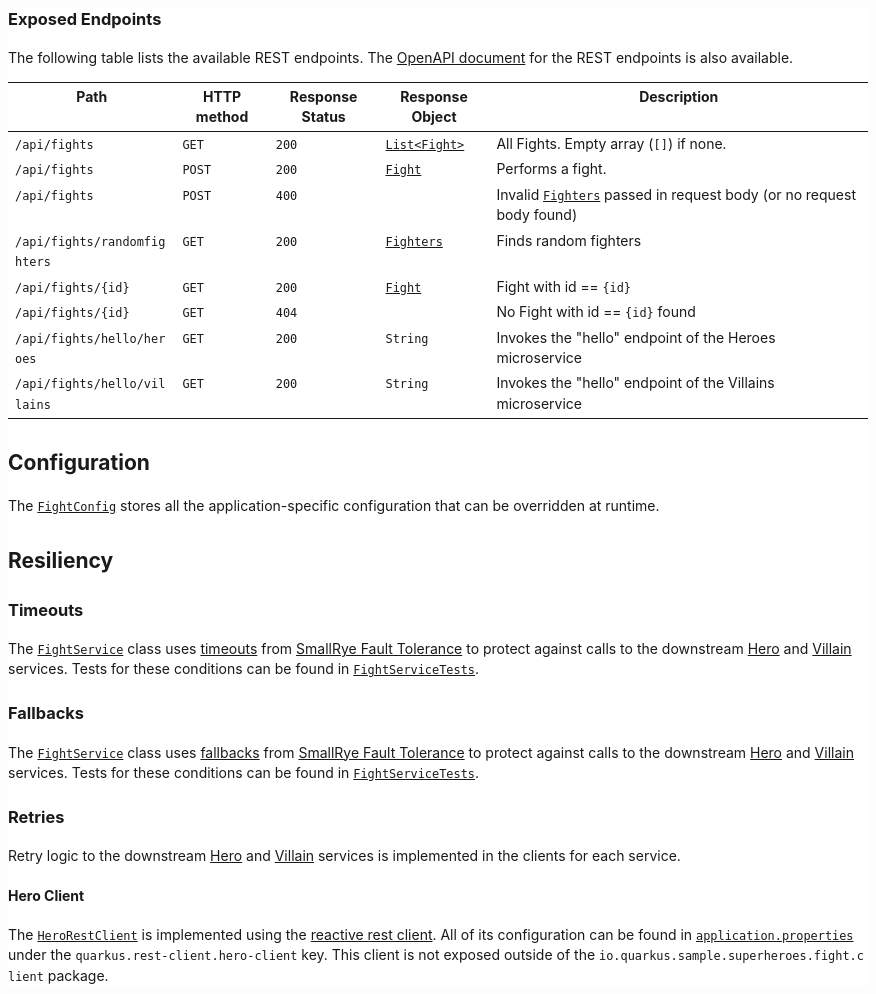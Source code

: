### Exposed Endpoints
The following table lists the available REST endpoints. The [OpenAPI document](openapi-schema.yml) for the REST endpoints is also available.

| Path                         | HTTP method | Response Status | Response Object                                                               | Description                                                                                                                             |
|------------------------------|-------------|-----------------|-------------------------------------------------------------------------------|-----------------------------------------------------------------------------------------------------------------------------------------|
| `/api/fights`                | `GET`       | `200`           | [`List<Fight>`](src/main/java/io/quarkus/sample/superheroes/fight/Fight.java) | All Fights. Empty array (`[]`) if none.                                                                                                 |
| `/api/fights`                | `POST`      | `200`           | [`Fight`](src/main/java/io/quarkus/sample/superheroes/fight/Fight.java)       | Performs a fight.                                                                                                                       |
| `/api/fights`                | `POST`      | `400`           |                                                                               | Invalid [`Fighters`](src/main/java/io/quarkus/sample/superheroes/fight/Fighters.java) passed in request body (or no request body found) |
| `/api/fights/randomfighters` | `GET`       | `200`           | [`Fighters`](src/main/java/io/quarkus/sample/superheroes/fight/Fighters.java) | Finds random fighters                                                                                                                   |
| `/api/fights/{id}`           | `GET`       | `200`           | [`Fight`](src/main/java/io/quarkus/sample/superheroes/fight/Fight.java)       | Fight with id == `{id}`                                                                                                                 |
| `/api/fights/{id}`           | `GET`       | `404`           |                                                                               | No Fight with id == `{id}` found                                                                                                        |
| `/api/fights/hello/heroes`   | `GET`       | `200`           | `String`                                                                      | Invokes the "hello" endpoint of the Heroes microservice                                                                                 |
| `/api/fights/hello/villains` | `GET`       | `200`           | `String`                                                                      | Invokes the "hello" endpoint of the Villains microservice                                                                               |

## Configuration
The [`FightConfig`](src/main/java/io/quarkus/sample/superheroes/fight/config/FightConfig.java) stores all the application-specific configuration that can be overridden at runtime.

## Resiliency
### Timeouts
The [`FightService`](src/main/java/io/quarkus/sample/superheroes/fight/service/FightService.java) class uses [timeouts](https://quarkus.io/guides/smallrye-fault-tolerance#adding-resiliency-timeouts) from [SmallRye Fault Tolerance](https://quarkus.io/guides/smallrye-fault-tolerance) to protect against calls to the downstream [Hero](../rest-heroes) and [Villain](../rest-villains) services. Tests for these conditions can be found in [`FightServiceTests`](src/test/java/io/quarkus/sample/superheroes/fight/service/FightServiceTests.java).

### Fallbacks
The [`FightService`](src/main/java/io/quarkus/sample/superheroes/fight/service/FightService.java) class uses [fallbacks](https://quarkus.io/guides/smallrye-fault-tolerance#adding-resiliency-fallbacks) from [SmallRye Fault Tolerance](https://quarkus.io/guides/smallrye-fault-tolerance) to protect against calls to the downstream [Hero](../rest-heroes) and [Villain](../rest-villains) services. Tests for these conditions can be found in [`FightServiceTests`](src/test/java/io/quarkus/sample/superheroes/fight/service/FightServiceTests.java).

### Retries
Retry logic to the downstream [Hero](../rest-heroes) and [Villain](../rest-villains) services is implemented in the clients for each service.

#### Hero Client
The [`HeroRestClient`](src/main/java/io/quarkus/sample/superheroes/fight/client/HeroRestClient.java) is implemented using the [reactive rest client](https://quarkus.io/guides/rest-client-reactive). All of its configuration can be found in [`application.properties`](src/main/resources/application.properties) under the `quarkus.rest-client.hero-client` key. This client is not exposed outside of the `io.quarkus.sample.superheroes.fight.client` package.
